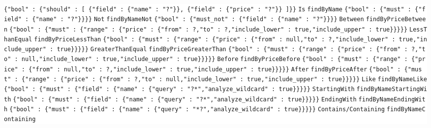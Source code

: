 <td><code>{"bool" : {"should" : [ {"field" : {"name" : "?"}}, {"field" : {"price" : "?"}} ]}}</code></td>
</tr>
<tr>
<td><code>Is</code></td>
<td><code>findByName</code></td>
<td><code>{"bool" : {"must" : {"field" : {"name" : "?"}}}}</code></td>
</tr>
<tr>
<td><code>Not</code></td>
<td><code>findByNameNot</code></td>
<td><code>{"bool" : {"must_not" : {"field" : {"name" : "?"}}}}</code></td>
</tr>
<tr>
<td><code>Between</code></td>
<td><code>findByPriceBetween</code></td>
<td><code>{"bool" : {"must" : {"range" : {"price" : {"from" : ?,"to" : ?,"include_lower" : true,"include_upper" : true}}}}}</code></td>
</tr>
<tr>
<td><code>LessThanEqual</code></td>
<td><code>findByPriceLessThan</code></td>
<td><code>{"bool" : {"must" : {"range" : {"price" : {"from" : null,"to" : ?,"include_lower" : true,"include_upper" : true}}}}}</code></td>
</tr>
<tr>
<td><code>GreaterThanEqual</code></td>
<td><code>findByPriceGreaterThan</code></td>
<td><code>{"bool" : {"must" : {"range" : {"price" : {"from" : ?,"to" : null,"include_lower" : true,"include_upper" : true}}}}}</code></td>
</tr>
<tr>
<td><code>Before</code></td>
<td><code>findByPriceBefore</code></td>
<td><code>{"bool" : {"must" : {"range" : {"price" : {"from" : null,"to" : ?,"include_lower" : true,"include_upper" : true}}}}}</code></td>
</tr>
<tr>
<td><code>After</code></td>
<td><code>findByPriceAfter</code></td>
<td><code>{"bool" : {"must" : {"range" : {"price" : {"from" : ?,"to" : null,"include_lower" : true,"include_upper" : true}}}}}</code></td>
</tr>
<tr>
<td><code>Like</code></td>
<td><code>findByNameLike</code></td>
<td><code>{"bool" : {"must" : {"field" : {"name" : {"query" : "?*","analyze_wildcard" : true}}}}}</code></td>
</tr>
<tr>
<td><code>StartingWith</code></td>
<td><code>findByNameStartingWith</code></td>
<td><code>{"bool" : {"must" : {"field" : {"name" : {"query" : "?*","analyze_wildcard" : true}}}}}</code></td>
</tr>
<tr>
<td><code>EndingWith</code></td>
<td><code>findByNameEndingWith</code></td>
<td><code>{"bool" : {"must" : {"field" : {"name" : {"query" : "*?","analyze_wildcard" : true}}}}}</code></td>
</tr>
<tr>
<td><code>Contains/Containing</code></td>
<td><code>findByNameContaining</code></td>